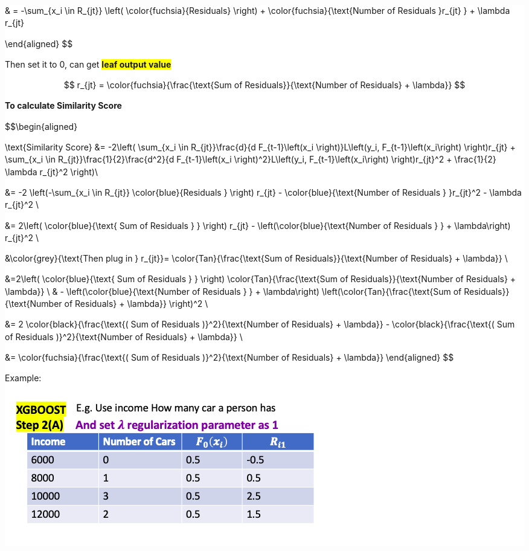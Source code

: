 & = -\sum_{x_i \in R_{jt}} \left( \color{fuchsia}{Residuals} \right) + \color{fuchsia}{\text{Number of Residuals }r_{jt} } + \lambda r_{jt}

\end{aligned}
$$

Then set it to 0, can get <span style="background-color:#FFFF00">**leaf output value**</span>

$$
r_{jt} = \color{fuchsia}{\frac{\text{Sum of Residuals}}{\text{Number of Residuals} + \lambda}}
$$



**To calculate Similarity Score**


$$\begin{aligned}

\text{Similarity Score} &= -2\left( \sum_{x_i \in R_{jt}}\frac{d}{d F_{t-1}\left(x_i \right)}L\left(y_i, F_{t-1}\left(x_i\right) \right)r_{jt} + \sum_{x_i \in R_{jt}}\frac{1}{2}\frac{d^2}{d F_{t-1}\left(x_i \right)^2}L\left(y_i, F_{t-1}\left(x_i\right) \right)r_{jt}^2 + \frac{1}{2} \lambda r_{jt}^2  \right)\\

&= -2 \left(-\sum_{x_i \in R_{jt}} \color{blue}{Residuals } \right) r_{jt}  - \color{blue}{\text{Number of Residuals } }r_{jt}^2 - \lambda r_{jt}^2 \\

&= 2\left(  \color{blue}{\text{ Sum of Residuals } } \right) r_{jt}  - \left(\color{blue}{\text{Number of Residuals } } + \lambda\right) r_{jt}^2 \\

&\color{grey}{\text{Then plug in } r_{jt}}= \color{Tan}{\frac{\text{Sum of Residuals}}{\text{Number of Residuals} + \lambda}}  \\

&=2\left(  \color{blue}{\text{ Sum of Residuals } } \right) \color{Tan}{\frac{\text{Sum of Residuals}}{\text{Number of Residuals} + \lambda}}  \\
& - \left(\color{blue}{\text{Number of Residuals } } + \lambda\right) \left(\color{Tan}{\frac{\text{Sum of Residuals}}{\text{Number of Residuals} + \lambda}}  \right)^2 \\
  
&= 2 \color{black}{\frac{\text{( Sum of Residuals )}^2}{\text{Number of Residuals} + \lambda}} -  \color{black}{\frac{\text{( Sum of Residuals )}^2}{\text{Number of Residuals} + \lambda}} \\

&= \color{fuchsia}{\frac{\text{( Sum of Residuals )}^2}{\text{Number of Residuals} + \lambda}}
\end{aligned}
$$

Example:


![](/img/post/ML/XGBT2.png)
